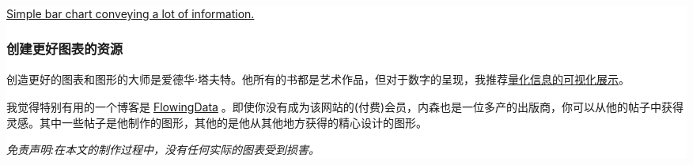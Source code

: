 [Simple bar chart conveying a lot of information.](https://www.researchgate.net/figure/Bar-graphs-showing-average-Reaction-Time-for-congruent-and-incongruent-trials-for_fig1_51760950)

### 创建更好图表的资源

创造更好的图表和图形的大师是爱德华·塔夫特。他所有的书都是艺术作品，但对于数字的呈现，我推荐[量化信息的可视化展示](https://www.edwardtufte.com/tufte/books_vdqi)。

我觉得特别有用的一个博客是 [FlowingData](http://flowingdata.com/) 。即使你没有成为该网站的(付费)会员，内森也是一位多产的出版商，你可以从他的帖子中获得灵感。其中一些帖子是他制作的图形，其他的是他从其他地方获得的精心设计的图形。

*免责声明:在本文的制作过程中，没有任何实际的图表受到损害。*